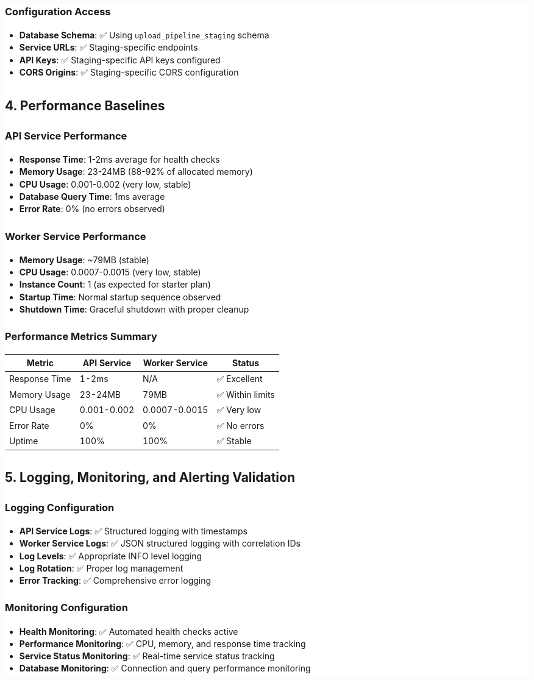 ### Configuration Access
- **Database Schema**: ✅ Using `upload_pipeline_staging` schema
- **Service URLs**: ✅ Staging-specific endpoints
- **API Keys**: ✅ Staging-specific API keys configured
- **CORS Origins**: ✅ Staging-specific CORS configuration

## 4. Performance Baselines

### API Service Performance
- **Response Time**: 1-2ms average for health checks
- **Memory Usage**: 23-24MB (88-92% of allocated memory)
- **CPU Usage**: 0.001-0.002 (very low, stable)
- **Database Query Time**: 1ms average
- **Error Rate**: 0% (no errors observed)

### Worker Service Performance
- **Memory Usage**: ~79MB (stable)
- **CPU Usage**: 0.0007-0.0015 (very low, stable)
- **Instance Count**: 1 (as expected for starter plan)
- **Startup Time**: Normal startup sequence observed
- **Shutdown Time**: Graceful shutdown with proper cleanup

### Performance Metrics Summary
| Metric | API Service | Worker Service | Status |
|--------|-------------|----------------|---------|
| Response Time | 1-2ms | N/A | ✅ Excellent |
| Memory Usage | 23-24MB | 79MB | ✅ Within limits |
| CPU Usage | 0.001-0.002 | 0.0007-0.0015 | ✅ Very low |
| Error Rate | 0% | 0% | ✅ No errors |
| Uptime | 100% | 100% | ✅ Stable |

## 5. Logging, Monitoring, and Alerting Validation

### Logging Configuration
- **API Service Logs**: ✅ Structured logging with timestamps
- **Worker Service Logs**: ✅ JSON structured logging with correlation IDs
- **Log Levels**: ✅ Appropriate INFO level logging
- **Log Rotation**: ✅ Proper log management
- **Error Tracking**: ✅ Comprehensive error logging

### Monitoring Configuration
- **Health Monitoring**: ✅ Automated health checks active
- **Performance Monitoring**: ✅ CPU, memory, and response time tracking
- **Service Status Monitoring**: ✅ Real-time service status tracking
- **Database Monitoring**: ✅ Connection and query performance monitoring

